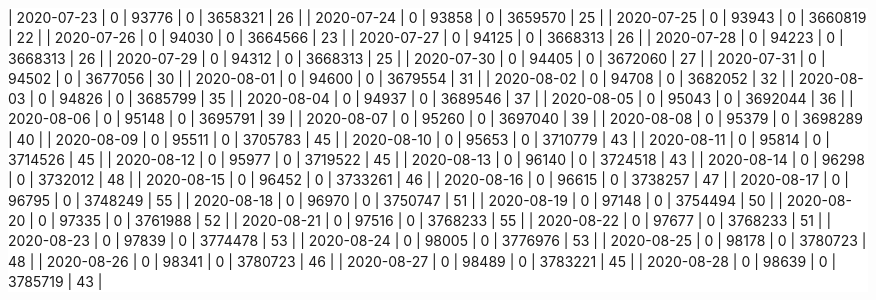 | 2020-07-23 | 0 | 93776 | 0 | 3658321 | 26 |
| 2020-07-24 | 0 | 93858 | 0 | 3659570 | 25 |
| 2020-07-25 | 0 | 93943 | 0 | 3660819 | 22 |
| 2020-07-26 | 0 | 94030 | 0 | 3664566 | 23 |
| 2020-07-27 | 0 | 94125 | 0 | 3668313 | 26 |
| 2020-07-28 | 0 | 94223 | 0 | 3668313 | 26 |
| 2020-07-29 | 0 | 94312 | 0 | 3668313 | 25 |
| 2020-07-30 | 0 | 94405 | 0 | 3672060 | 27 |
| 2020-07-31 | 0 | 94502 | 0 | 3677056 | 30 |
| 2020-08-01 | 0 | 94600 | 0 | 3679554 | 31 |
| 2020-08-02 | 0 | 94708 | 0 | 3682052 | 32 |
| 2020-08-03 | 0 | 94826 | 0 | 3685799 | 35 |
| 2020-08-04 | 0 | 94937 | 0 | 3689546 | 37 |
| 2020-08-05 | 0 | 95043 | 0 | 3692044 | 36 |
| 2020-08-06 | 0 | 95148 | 0 | 3695791 | 39 |
| 2020-08-07 | 0 | 95260 | 0 | 3697040 | 39 |
| 2020-08-08 | 0 | 95379 | 0 | 3698289 | 40 |
| 2020-08-09 | 0 | 95511 | 0 | 3705783 | 45 |
| 2020-08-10 | 0 | 95653 | 0 | 3710779 | 43 |
| 2020-08-11 | 0 | 95814 | 0 | 3714526 | 45 |
| 2020-08-12 | 0 | 95977 | 0 | 3719522 | 45 |
| 2020-08-13 | 0 | 96140 | 0 | 3724518 | 43 |
| 2020-08-14 | 0 | 96298 | 0 | 3732012 | 48 |
| 2020-08-15 | 0 | 96452 | 0 | 3733261 | 46 |
| 2020-08-16 | 0 | 96615 | 0 | 3738257 | 47 |
| 2020-08-17 | 0 | 96795 | 0 | 3748249 | 55 |
| 2020-08-18 | 0 | 96970 | 0 | 3750747 | 51 |
| 2020-08-19 | 0 | 97148 | 0 | 3754494 | 50 |
| 2020-08-20 | 0 | 97335 | 0 | 3761988 | 52 |
| 2020-08-21 | 0 | 97516 | 0 | 3768233 | 55 |
| 2020-08-22 | 0 | 97677 | 0 | 3768233 | 51 |
| 2020-08-23 | 0 | 97839 | 0 | 3774478 | 53 |
| 2020-08-24 | 0 | 98005 | 0 | 3776976 | 53 |
| 2020-08-25 | 0 | 98178 | 0 | 3780723 | 48 |
| 2020-08-26 | 0 | 98341 | 0 | 3780723 | 46 |
| 2020-08-27 | 0 | 98489 | 0 | 3783221 | 45 |
| 2020-08-28 | 0 | 98639 | 0 | 3785719 | 43 |